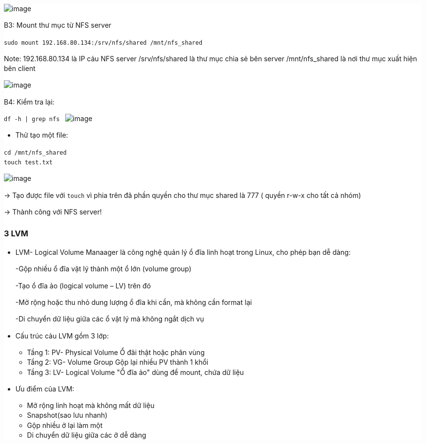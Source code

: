 ![image](https://github.com/user-attachments/assets/1dd2450b-a2f0-4d17-9139-a15ba1a0be3d)


B3: Mount thư mục từ NFS server

`sudo mount 192.168.80.134:/srv/nfs/shared /mnt/nfs_shared`

Note: 192.168.80.134 là IP cảu NFS server
      /srv/nfs/shared là thư mục chia sẻ bên server
      /mnt/nfs_shared là nơi thư mục xuất hiện bên client

![image](https://github.com/user-attachments/assets/d84e93d5-61ee-4bb1-8ae1-071ee242873e)


B4: Kiểm tra lại:
  
`df -h | grep nfs
`
![image](https://github.com/user-attachments/assets/29d72e51-5fd0-4fca-aaec-718165f2de94)


- Thử tạo một file:

```
cd /mnt/nfs_shared
touch test.txt
```

![image](https://github.com/user-attachments/assets/46dfb315-df28-44b4-a04b-b1126e83b2eb)

-> Tạo được file với  `touch` vì phia trên đã phần quyền cho thư mục shared là 777 ( quyền r-w-x cho tất cả nhóm)

-> Thành công với NFS server!



### 3 LVM

- LVM- Logical Volume Manaager là công nghệ quản lý ổ đĩa linh hoạt trong Linux, cho phép bạn dễ dàng:

  -Gộp nhiều ổ đĩa vật lý thành một ổ lớn (volume group)

  -Tạo ổ đĩa ảo (logical volume – LV) trên đó

  -Mở rộng hoặc thu nhỏ dung lượng ổ đĩa khi cần, mà không cần format lại

  -Di chuyển dữ liệu giữa các ổ vật lý mà không ngắt dịch vụ


- Cấu trúc cảu LVM gồm 3 lớp:
  
  - Tầng 1: PV- Physical Volume    Ổ đãi thật hoặc phân vùng
  - Tầng 2: VG- Volume Group       Gộp lại nhiều PV thành 1 khổi
  - Tầng 3: LV- Logical Volume     "Ổ đĩa ảo" dùng để mount, chứa dữ liệu

- Ưu điểm của LVM:
  
  - Mở rộng linh hoạt mà không mất dữ liệu
  - Snapshot(sao lưu nhanh)
  - Gộp nhiều ở lại làm một
  - Di chuyển dữ liệu giữa các ở dễ dàng

